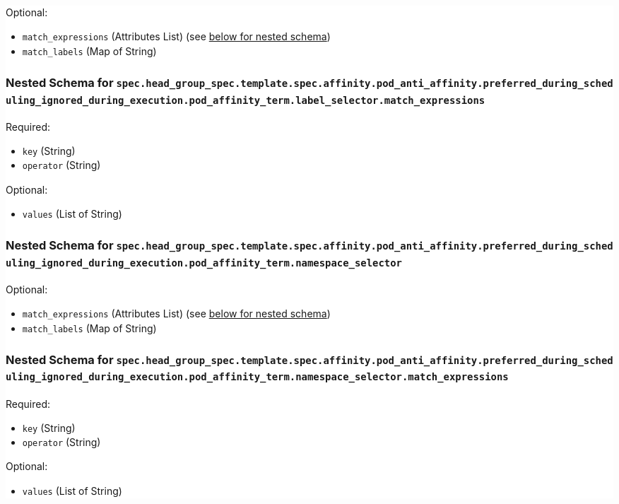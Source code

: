 Optional:

- `match_expressions` (Attributes List) (see [below for nested schema](#nestedatt--spec--head_group_spec--template--spec--affinity--pod_anti_affinity--preferred_during_scheduling_ignored_during_execution--pod_affinity_term--label_selector--match_expressions))
- `match_labels` (Map of String)

<a id="nestedatt--spec--head_group_spec--template--spec--affinity--pod_anti_affinity--preferred_during_scheduling_ignored_during_execution--pod_affinity_term--label_selector--match_expressions"></a>
### Nested Schema for `spec.head_group_spec.template.spec.affinity.pod_anti_affinity.preferred_during_scheduling_ignored_during_execution.pod_affinity_term.label_selector.match_expressions`

Required:

- `key` (String)
- `operator` (String)

Optional:

- `values` (List of String)



<a id="nestedatt--spec--head_group_spec--template--spec--affinity--pod_anti_affinity--preferred_during_scheduling_ignored_during_execution--pod_affinity_term--namespace_selector"></a>
### Nested Schema for `spec.head_group_spec.template.spec.affinity.pod_anti_affinity.preferred_during_scheduling_ignored_during_execution.pod_affinity_term.namespace_selector`

Optional:

- `match_expressions` (Attributes List) (see [below for nested schema](#nestedatt--spec--head_group_spec--template--spec--affinity--pod_anti_affinity--preferred_during_scheduling_ignored_during_execution--pod_affinity_term--namespace_selector--match_expressions))
- `match_labels` (Map of String)

<a id="nestedatt--spec--head_group_spec--template--spec--affinity--pod_anti_affinity--preferred_during_scheduling_ignored_during_execution--pod_affinity_term--namespace_selector--match_expressions"></a>
### Nested Schema for `spec.head_group_spec.template.spec.affinity.pod_anti_affinity.preferred_during_scheduling_ignored_during_execution.pod_affinity_term.namespace_selector.match_expressions`

Required:

- `key` (String)
- `operator` (String)

Optional:

- `values` (List of String)



